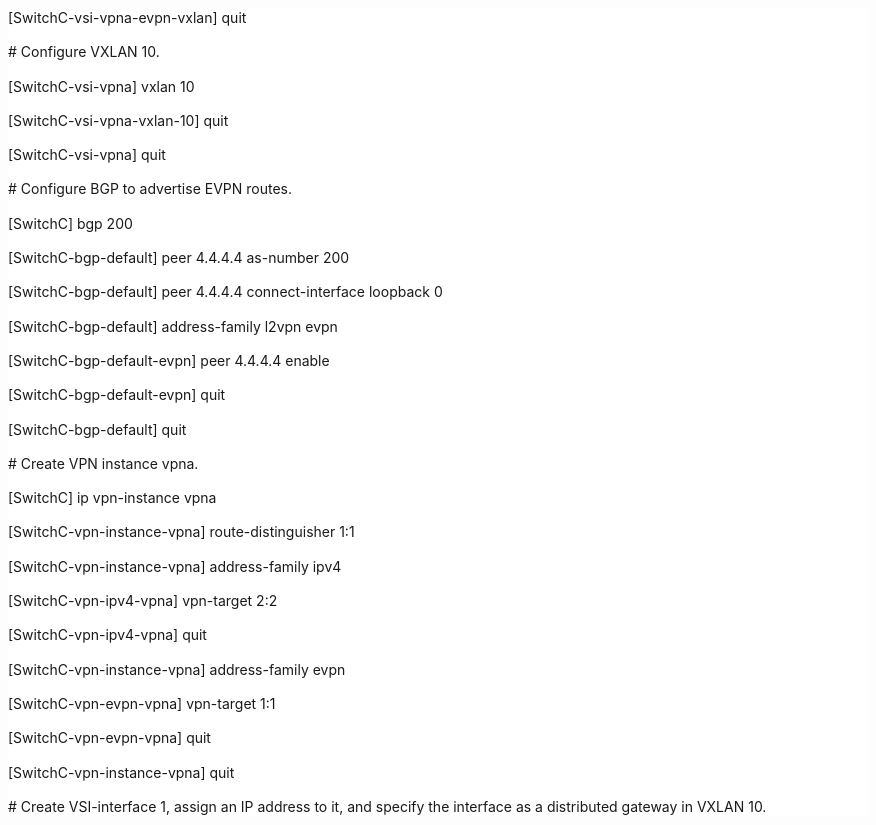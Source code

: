 \[SwitchC-vsi-vpna-evpn-vxlan]
quit

\# Configure VXLAN 10\.

\[SwitchC-vsi-vpna] vxlan 10

\[SwitchC-vsi-vpna-vxlan-10]
quit

\[SwitchC-vsi-vpna] quit

\# Configure BGP to advertise EVPN routes.

\[SwitchC] bgp 200

\[SwitchC-bgp-default] peer
4.4.4.4 as-number 200

\[SwitchC-bgp-default] peer
4.4.4.4 connect-interface loopback 0

\[SwitchC-bgp-default]
address-family l2vpn evpn

\[SwitchC-bgp-default-evpn] peer
4.4.4.4 enable

\[SwitchC-bgp-default-evpn]
quit

\[SwitchC-bgp-default] quit

\# Create VPN instance vpna.

\[SwitchC] ip vpn-instance vpna

\[SwitchC-vpn-instance-vpna]
route-distinguisher 1:1

\[SwitchC-vpn-instance-vpna]
address-family ipv4

\[SwitchC-vpn-ipv4-vpna]
vpn-target 2:2

\[SwitchC-vpn-ipv4-vpna] quit

\[SwitchC-vpn-instance-vpna]
address-family evpn

\[SwitchC-vpn-evpn-vpna]
vpn-target 1:1

\[SwitchC-vpn-evpn-vpna] quit

\[SwitchC-vpn-instance-vpna]
quit

\# Create VSI-interface 1, assign an IP
address to it, and specify the interface as a distributed gateway in VXLAN 10\.
